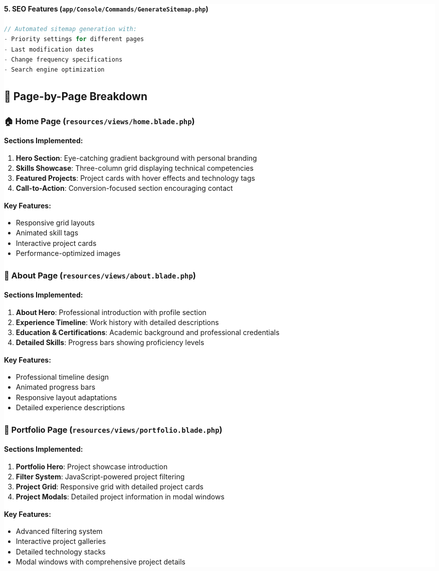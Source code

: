 #### 5. **SEO Features** (`app/Console/Commands/GenerateSitemap.php`)
```php
// Automated sitemap generation with:
- Priority settings for different pages
- Last modification dates
- Change frequency specifications
- Search engine optimization
```

## 🎯 Page-by-Page Breakdown

### 🏠 Home Page (`resources/views/home.blade.php`)
**Sections Implemented:**
1. **Hero Section**: Eye-catching gradient background with personal branding
2. **Skills Showcase**: Three-column grid displaying technical competencies
3. **Featured Projects**: Project cards with hover effects and technology tags
4. **Call-to-Action**: Conversion-focused section encouraging contact

**Key Features:**
- Responsive grid layouts
- Animated skill tags
- Interactive project cards
- Performance-optimized images

### 👤 About Page (`resources/views/about.blade.php`)
**Sections Implemented:**
1. **About Hero**: Professional introduction with profile section
2. **Experience Timeline**: Work history with detailed descriptions
3. **Education & Certifications**: Academic background and professional credentials
4. **Detailed Skills**: Progress bars showing proficiency levels

**Key Features:**
- Professional timeline design
- Animated progress bars
- Responsive layout adaptations
- Detailed experience descriptions

### 💼 Portfolio Page (`resources/views/portfolio.blade.php`)
**Sections Implemented:**
1. **Portfolio Hero**: Project showcase introduction
2. **Filter System**: JavaScript-powered project filtering
3. **Project Grid**: Responsive grid with detailed project cards
4. **Project Modals**: Detailed project information in modal windows

**Key Features:**
- Advanced filtering system
- Interactive project galleries
- Detailed technology stacks
- Modal windows with comprehensive project details
